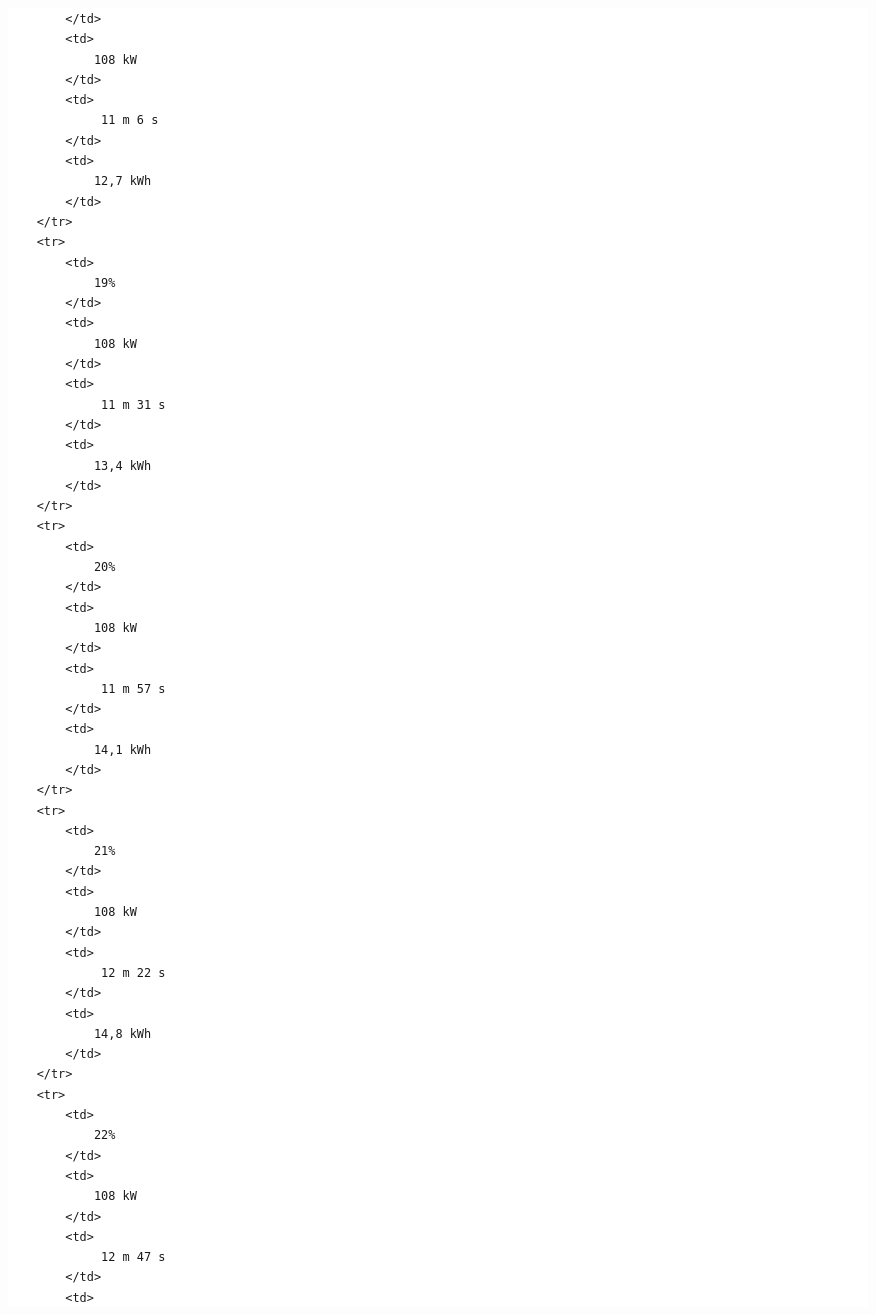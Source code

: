 			</td>
			<td>
				108 kW
			</td>
			<td>
				 11 m 6 s
			</td>
			<td>
				12,7 kWh
			</td>
		</tr>
		<tr>
			<td>
				19%
			</td>
			<td>
				108 kW
			</td>
			<td>
				 11 m 31 s
			</td>
			<td>
				13,4 kWh
			</td>
		</tr>
		<tr>
			<td>
				20%
			</td>
			<td>
				108 kW
			</td>
			<td>
				 11 m 57 s
			</td>
			<td>
				14,1 kWh
			</td>
		</tr>
		<tr>
			<td>
				21%
			</td>
			<td>
				108 kW
			</td>
			<td>
				 12 m 22 s
			</td>
			<td>
				14,8 kWh
			</td>
		</tr>
		<tr>
			<td>
				22%
			</td>
			<td>
				108 kW
			</td>
			<td>
				 12 m 47 s
			</td>
			<td>